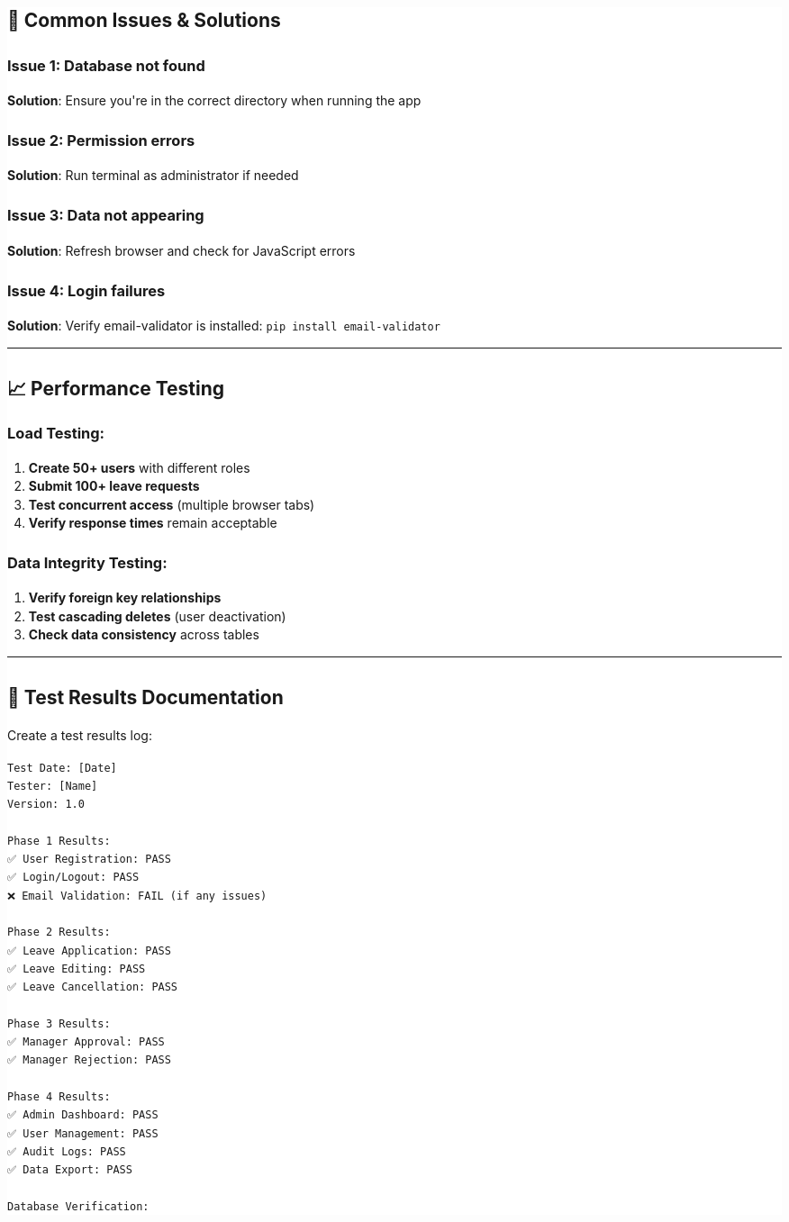 
## 🐛 Common Issues & Solutions

### Issue 1: Database not found
**Solution**: Ensure you're in the correct directory when running the app

### Issue 2: Permission errors
**Solution**: Run terminal as administrator if needed

### Issue 3: Data not appearing
**Solution**: Refresh browser and check for JavaScript errors

### Issue 4: Login failures
**Solution**: Verify email-validator is installed: `pip install email-validator`

---

## 📈 Performance Testing

### Load Testing:
1. **Create 50+ users** with different roles
2. **Submit 100+ leave requests**
3. **Test concurrent access** (multiple browser tabs)
4. **Verify response times** remain acceptable

### Data Integrity Testing:
1. **Verify foreign key relationships**
2. **Test cascading deletes** (user deactivation)
3. **Check data consistency** across tables

---

## 📝 Test Results Documentation

Create a test results log:
```
Test Date: [Date]
Tester: [Name]
Version: 1.0

Phase 1 Results:
✅ User Registration: PASS
✅ Login/Logout: PASS
❌ Email Validation: FAIL (if any issues)

Phase 2 Results:
✅ Leave Application: PASS
✅ Leave Editing: PASS
✅ Leave Cancellation: PASS

Phase 3 Results:
✅ Manager Approval: PASS
✅ Manager Rejection: PASS

Phase 4 Results:
✅ Admin Dashboard: PASS
✅ User Management: PASS
✅ Audit Logs: PASS
✅ Data Export: PASS

Database Verification:
```